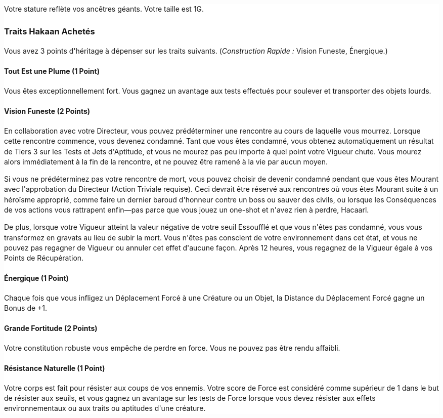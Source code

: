 Votre stature reflète vos ancêtres géants. Votre taille est 1G.

### Traits Hakaan Achetés

Vous avez 3 points d'héritage à dépenser sur les traits suivants. (*Construction Rapide :* Vision Funeste, Énergique.)

#### Tout Est une Plume (1 Point)

Vous êtes exceptionnellement fort. Vous gagnez un avantage aux tests effectués pour soulever et transporter des objets lourds.

#### Vision Funeste (2 Points)

En collaboration avec votre Directeur, vous pouvez prédéterminer une rencontre au cours de laquelle vous mourrez. Lorsque cette rencontre commence, vous devenez condamné. Tant que vous êtes condamné, vous obtenez automatiquement un résultat de Tiers 3 sur les Tests et Jets d'Aptitude, et vous ne mourez pas peu importe à quel point votre Vigueur chute. Vous mourez alors immédiatement à la fin de la rencontre, et ne pouvez être ramené à la vie par aucun moyen.

Si vous ne prédéterminez pas votre rencontre de mort, vous pouvez choisir de devenir condamné pendant que vous êtes Mourant avec l'approbation du Directeur (Action Triviale requise). Ceci devrait être réservé aux rencontres où vous êtes Mourant suite à un héroïsme approprié, comme faire un dernier baroud d'honneur contre un boss ou sauver des civils, ou lorsque les Conséquences de vos actions vous rattrapent enfin—pas parce que vous jouez un one-shot et n'avez rien à perdre, Hacaarl.

De plus, lorsque votre Vigueur atteint la valeur négative de votre seuil Essoufflé et que vous n'êtes pas condamné, vous vous transformez en gravats au lieu de subir la mort. Vous n'êtes pas conscient de votre environnement dans cet état, et vous ne pouvez pas regagner de Vigueur ou annuler cet effet d'aucune façon. Après 12 heures, vous regagnez de la Vigueur égale à vos Points de Récupération.

#### Énergique (1 Point)

Chaque fois que vous infligez un Déplacement Forcé à une Créature ou un Objet, la Distance du Déplacement Forcé gagne un Bonus de +1.

#### Grande Fortitude (2 Points)

Votre constitution robuste vous empêche de perdre en force. Vous ne pouvez pas être rendu affaibli.

#### Résistance Naturelle (1 Point)

Votre corps est fait pour résister aux coups de vos ennemis. Votre score de Force est considéré comme supérieur de 1 dans le but de résister aux seuils, et vous gagnez un avantage sur les tests de Force lorsque vous devez résister aux effets environnementaux ou aux traits ou aptitudes d'une créature.